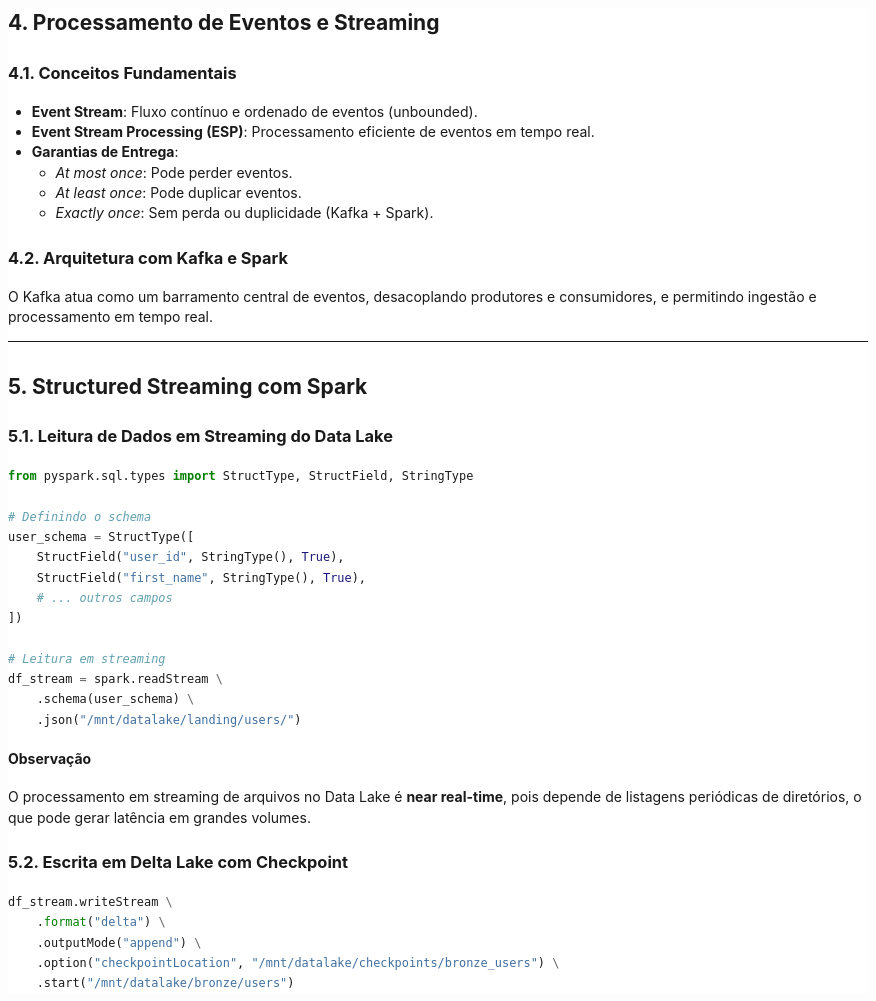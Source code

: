 
## 4. Processamento de Eventos e Streaming

### 4.1. Conceitos Fundamentais

- **Event Stream**: Fluxo contínuo e ordenado de eventos (unbounded).
- **Event Stream Processing (ESP)**: Processamento eficiente de eventos em tempo real.
- **Garantias de Entrega**:
  - *At most once*: Pode perder eventos.
  - *At least once*: Pode duplicar eventos.
  - *Exactly once*: Sem perda ou duplicidade (Kafka + Spark).

### 4.2. Arquitetura com Kafka e Spark

O Kafka atua como um barramento central de eventos, desacoplando produtores e consumidores, e permitindo ingestão e processamento em tempo real.

---

## 5. Structured Streaming com Spark

### 5.1. Leitura de Dados em Streaming do Data Lake

```python
from pyspark.sql.types import StructType, StructField, StringType

# Definindo o schema
user_schema = StructType([
    StructField("user_id", StringType(), True),
    StructField("first_name", StringType(), True),
    # ... outros campos
])

# Leitura em streaming
df_stream = spark.readStream \
    .schema(user_schema) \
    .json("/mnt/datalake/landing/users/")
```

#### Observação

O processamento em streaming de arquivos no Data Lake é **near real-time**, pois depende de listagens periódicas de diretórios, o que pode gerar latência em grandes volumes.

### 5.2. Escrita em Delta Lake com Checkpoint

```python
df_stream.writeStream \
    .format("delta") \
    .outputMode("append") \
    .option("checkpointLocation", "/mnt/datalake/checkpoints/bronze_users") \
    .start("/mnt/datalake/bronze/users")
```
